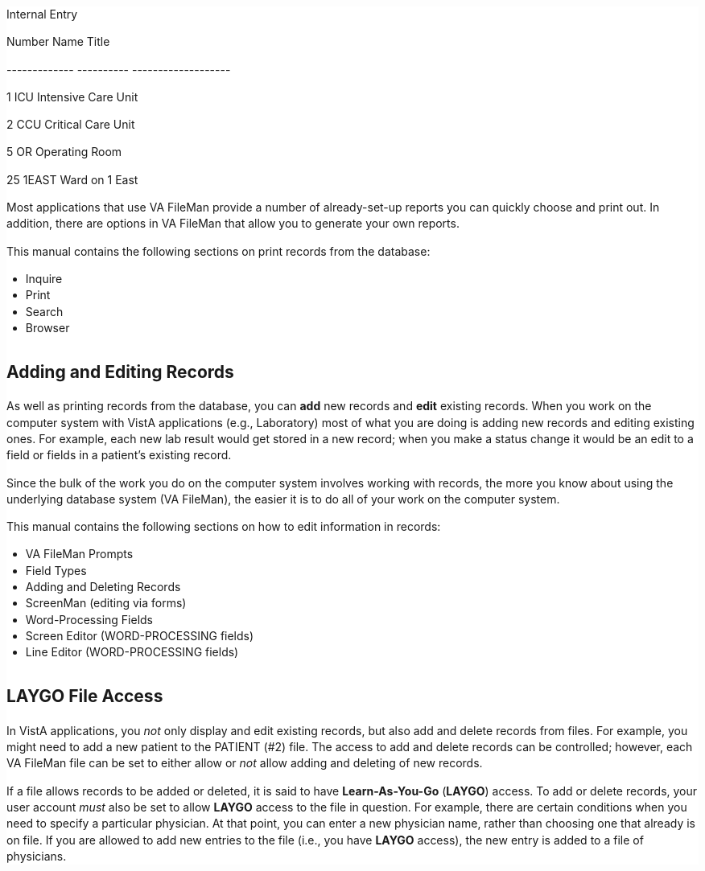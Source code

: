 Internal Entry

Number Name Title

\------------- ---------- -------------------

1 ICU Intensive Care Unit

2 CCU Critical Care Unit

5 OR Operating Room

25 1EAST Ward on 1 East

Most applications that use VA FileMan provide a number of already-set-up reports you can quickly choose and print out. In addition, there are options in VA FileMan that allow you to generate your own reports.

This manual contains the following sections on print records from the database:

-   Inquire
-   Print
-   Search
-   Browser

## Adding and Editing Records

As well as printing records from the database, you can **add** new records and **edit** existing records. When you work on the computer system with VistA applications (e.g., Laboratory) most of what you are doing is adding new records and editing existing ones. For example, each new lab result would get stored in a new record; when you make a status change it would be an edit to a field or fields in a patient’s existing record.

Since the bulk of the work you do on the computer system involves working with records, the more you know about using the underlying database system (VA FileMan), the easier it is to do all of your work on the computer system.

This manual contains the following sections on how to edit information in records:

-   VA FileMan Prompts
-   Field Types
-   Adding and Deleting Records
-   ScreenMan (editing via forms)
-   Word-Processing Fields
-   Screen Editor (WORD-PROCESSING fields)
-   Line Editor (WORD-PROCESSING fields)

## LAYGO File Access

In VistA applications, you *not* only display and edit existing records, but also add and delete records from files. For example, you might need to add a new patient to the PATIENT (\#2) file. The access to add and delete records can be controlled; however, each VA FileMan file can be set to either allow or *not* allow adding and deleting of new records.

If a file allows records to be added or deleted, it is said to have **Learn-As-You-Go** (**LAYGO**) access. To add or delete records, your user account *must* also be set to allow **LAYGO** access to the file in question. For example, there are certain conditions when you need to specify a particular physician. At that point, you can enter a new physician name, rather than choosing one that already is on file. If you are allowed to add new entries to the file (i.e., you have **LAYGO** access), the new entry is added to a file of physicians.
